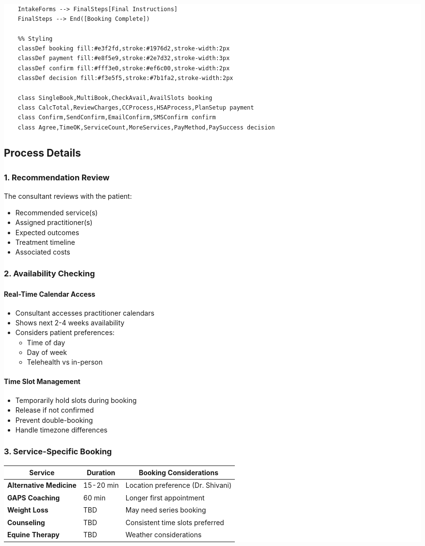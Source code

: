 ```mermaid
    IntakeForms --> FinalSteps[Final Instructions]
    FinalSteps --> End([Booking Complete])
    
    %% Styling
    classDef booking fill:#e3f2fd,stroke:#1976d2,stroke-width:2px
    classDef payment fill:#e8f5e9,stroke:#2e7d32,stroke-width:3px
    classDef confirm fill:#fff3e0,stroke:#ef6c00,stroke-width:2px
    classDef decision fill:#f3e5f5,stroke:#7b1fa2,stroke-width:2px
    
    class SingleBook,MultiBook,CheckAvail,AvailSlots booking
    class CalcTotal,ReviewCharges,CCProcess,HSAProcess,PlanSetup payment
    class Confirm,SendConfirm,EmailConfirm,SMSConfirm confirm
    class Agree,TimeOK,ServiceCount,MoreServices,PayMethod,PaySuccess decision
```

## Process Details

### 1. Recommendation Review

The consultant reviews with the patient:
- Recommended service(s)
- Assigned practitioner(s)
- Expected outcomes
- Treatment timeline
- Associated costs

### 2. Availability Checking

#### Real-Time Calendar Access
- Consultant accesses practitioner calendars
- Shows next 2-4 weeks availability
- Considers patient preferences:
  - Time of day
  - Day of week
  - Telehealth vs in-person

#### Time Slot Management
- Temporarily hold slots during booking
- Release if not confirmed
- Prevent double-booking
- Handle timezone differences

### 3. Service-Specific Booking

| Service | Duration | Booking Considerations |
|---------|----------|----------------------|
| **Alternative Medicine** | 15-20 min | Location preference (Dr. Shivani) |
| **GAPS Coaching** | 60 min | Longer first appointment |
| **Weight Loss** | TBD | May need series booking |
| **Counseling** | TBD | Consistent time slots preferred |
| **Equine Therapy** | TBD | Weather considerations |
